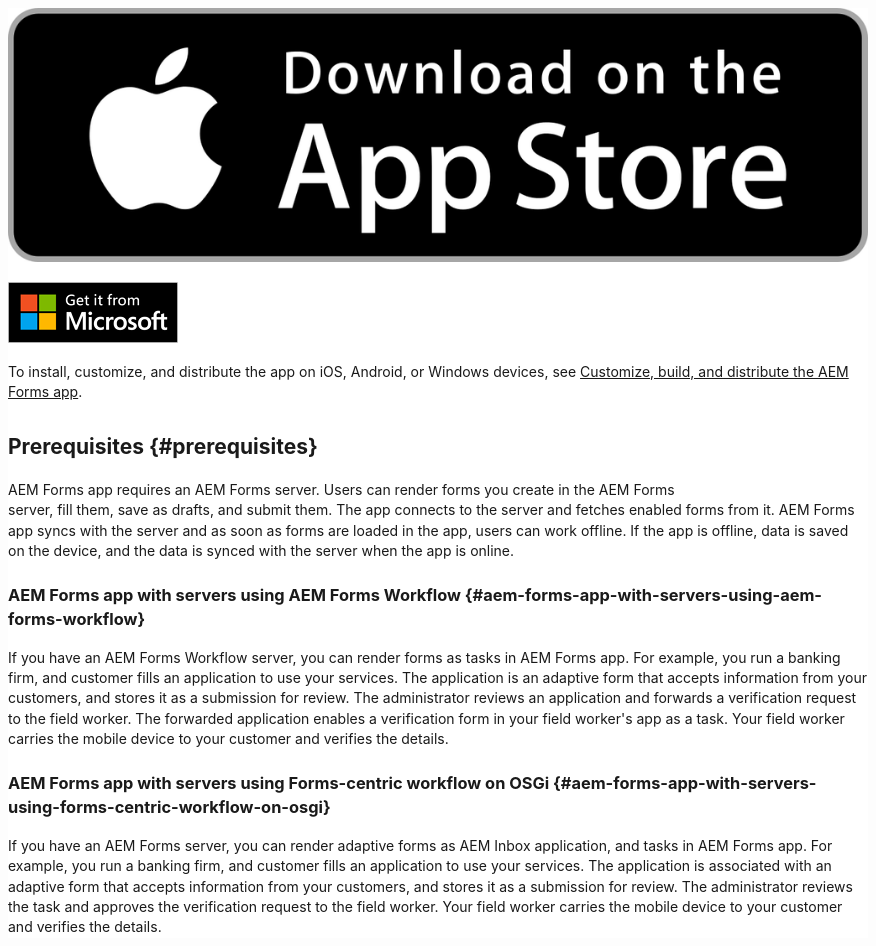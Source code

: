 [ ![](assets/app_store.png)](https://itunes.apple.com/us/app/adobe-experience-manager-forms/id1129625976?ls=1&mt=8)

[ ![](assets/microsoft-badge-icon.png)](https://www.microsoft.com/en-us/store/p/adobe-experience-manager-forms/9nd12rlxtgtt)

To install, customize, and distribute the app on iOS, Android, or Windows devices, see [Customize, build, and distribute the AEM Forms app](#customize-build-distribute).

## Prerequisites {#prerequisites}

AEM Forms app requires an AEM Forms server. Users can render forms you create in the AEM Forms  
server, fill them, save as drafts, and submit them. The app connects to the server and fetches enabled forms from it. AEM Forms app syncs with the server and as soon as forms are loaded in the app, users can work offline. If the app is offline, data is saved on the device, and the data is synced with the server when the app is online.

### AEM Forms app with servers using AEM Forms Workflow {#aem-forms-app-with-servers-using-aem-forms-workflow}

If you have an AEM Forms Workflow server, you can render forms as tasks in AEM Forms app. For example, you run a banking firm, and customer fills an application to use your services. The application is an adaptive form that accepts information from your customers, and stores it as a submission for review. The administrator reviews an application and forwards a verification request to the field worker. The forwarded application enables a verification form in your field worker's app as a task. Your field worker carries the mobile device to your customer and verifies the details.

### AEM Forms app with servers using Forms-centric workflow on OSGi {#aem-forms-app-with-servers-using-forms-centric-workflow-on-osgi}

If you have an AEM Forms server, you can render adaptive forms as AEM Inbox application, and tasks in AEM Forms app. For example, you run a banking firm, and customer fills an application to use your services. The application is associated with an adaptive form that accepts information from your customers, and stores it as a submission for review. The administrator reviews the task and approves the verification request to the field worker. Your field worker carries the mobile device to your customer and verifies the details.
